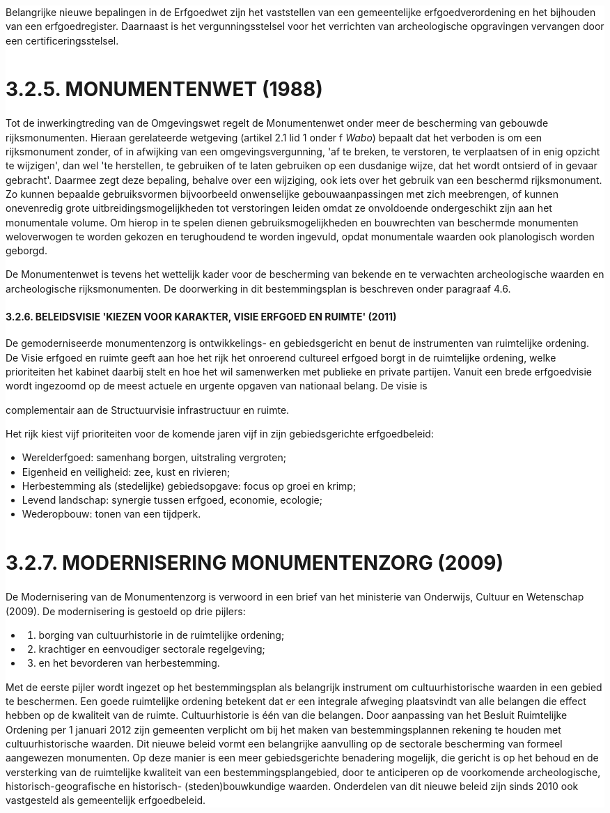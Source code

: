 Belangrijke nieuwe bepalingen in de Erfgoedwet zijn het vaststellen van een gemeentelijke erfgoedverordening en het bijhouden van een erfgoedregister. Daarnaast is het vergunningsstelsel voor het verrichten van archeologische opgravingen vervangen door een certificeringsstelsel.

# **3.2.5. MONUMENTENWET (1988)**

Tot de inwerkingtreding van de Omgevingswet regelt de Monumentenwet onder meer de bescherming van gebouwde rijksmonumenten. Hieraan gerelateerde wetgeving (artikel 2.1 lid 1 onder f *Wabo*) bepaalt dat het verboden is om een rijksmonument zonder, of in afwijking van een omgevingsvergunning, 'af te breken, te verstoren, te verplaatsen of in enig opzicht te wijzigen', dan wel 'te herstellen, te gebruiken of te laten gebruiken op een dusdanige wijze, dat het wordt ontsierd of in gevaar gebracht'. Daarmee zegt deze bepaling, behalve over een wijziging, ook iets over het gebruik van een beschermd rijksmonument. Zo kunnen bepaalde gebruiksvormen bijvoorbeeld onwenselijke gebouwaanpassingen met zich meebrengen, of kunnen onevenredig grote uitbreidingsmogelijkheden tot verstoringen leiden omdat ze onvoldoende ondergeschikt zijn aan het monumentale volume. Om hierop in te spelen dienen gebruiksmogelijkheden en bouwrechten van beschermde monumenten weloverwogen te worden gekozen en terughoudend te worden ingevuld, opdat monumentale waarden ook planologisch worden geborgd.

De Monumentenwet is tevens het wettelijk kader voor de bescherming van bekende en te verwachten archeologische waarden en archeologische rijksmonumenten. De doorwerking in dit bestemmingsplan is beschreven onder paragraaf 4.6.

#### **3.2.6. BELEIDSVISIE 'KIEZEN VOOR KARAKTER, VISIE ERFGOED EN RUIMTE' (2011)**

De gemoderniseerde monumentenzorg is ontwikkelings- en gebiedsgericht en benut de instrumenten van ruimtelijke ordening. De Visie erfgoed en ruimte geeft aan hoe het rijk het onroerend cultureel erfgoed borgt in de ruimtelijke ordening, welke prioriteiten het kabinet daarbij stelt en hoe het wil samenwerken met publieke en private partijen. Vanuit een brede erfgoedvisie wordt ingezoomd op de meest actuele en urgente opgaven van nationaal belang. De visie is

complementair aan de Structuurvisie infrastructuur en ruimte.

Het rijk kiest vijf prioriteiten voor de komende jaren vijf in zijn gebiedsgerichte erfgoedbeleid:

- Werelderfgoed: samenhang borgen, uitstraling vergroten;
- Eigenheid en veiligheid: zee, kust en rivieren;
- Herbestemming als (stedelijke) gebiedsopgave: focus op groei en krimp;
- Levend landschap: synergie tussen erfgoed, economie, ecologie;
- Wederopbouw: tonen van een tijdperk.

# **3.2.7. MODERNISERING MONUMENTENZORG (2009)**

De Modernisering van de Monumentenzorg is verwoord in een brief van het ministerie van Onderwijs, Cultuur en Wetenschap (2009). De modernisering is gestoeld op drie pijlers:

- 1. borging van cultuurhistorie in de ruimtelijke ordening;
- 2. krachtiger en eenvoudiger sectorale regelgeving;
- 3. en het bevorderen van herbestemming.

Met de eerste pijler wordt ingezet op het bestemmingsplan als belangrijk instrument om cultuurhistorische waarden in een gebied te beschermen. Een goede ruimtelijke ordening betekent dat er een integrale afweging plaatsvindt van alle belangen die effect hebben op de kwaliteit van de ruimte. Cultuurhistorie is één van die belangen. Door aanpassing van het Besluit Ruimtelijke Ordening per 1 januari 2012 zijn gemeenten verplicht om bij het maken van bestemmingsplannen rekening te houden met cultuurhistorische waarden. Dit nieuwe beleid vormt een belangrijke aanvulling op de sectorale bescherming van formeel aangewezen monumenten. Op deze manier is een meer gebiedsgerichte benadering mogelijk, die gericht is op het behoud en de versterking van de ruimtelijke kwaliteit van een bestemmingsplangebied, door te anticiperen op de voorkomende archeologische, historisch-geografische en historisch- (steden)bouwkundige waarden. Onderdelen van dit nieuwe beleid zijn sinds 2010 ook vastgesteld als gemeentelijk erfgoedbeleid.
